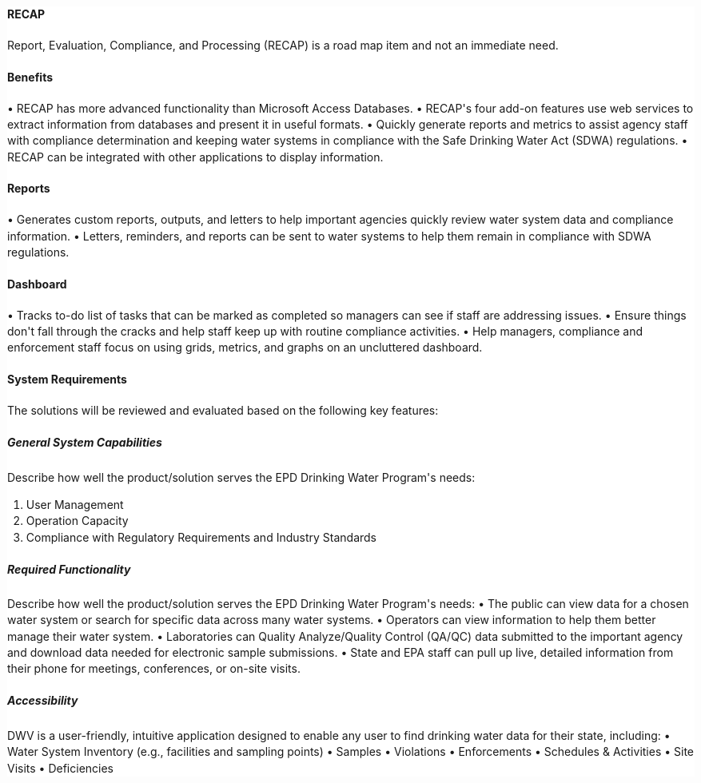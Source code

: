 #### RECAP
Report, Evaluation, Compliance, and Processing (RECAP) is a road map item and not an immediate need.

#### Benefits
• RECAP has more advanced functionality than Microsoft Access Databases.
• RECAP's four add-on features use web services to extract information from databases and present it in useful formats.
• Quickly generate reports and metrics to assist agency staff with compliance determination and keeping water systems in compliance with the Safe Drinking Water Act (SDWA) regulations.
• RECAP can be integrated with other applications to display information.

#### Reports
• Generates custom reports, outputs, and letters to help important agencies quickly review water system data and compliance information.
• Letters, reminders, and reports can be sent to water systems to help them remain in compliance with SDWA regulations.

#### Dashboard
• Tracks to-do list of tasks that can be marked as completed so managers can see if staff are addressing issues.
• Ensure things don't fall through the cracks and help staff keep up with routine compliance activities.
• Help managers, compliance and enforcement staff focus on using grids, metrics, and graphs on an uncluttered dashboard.

#### System Requirements
The solutions will be reviewed and evaluated based on the following key features:

##### General System Capabilities
Describe how well the product/solution serves the EPD Drinking Water Program's needs:
1. User Management
2. Operation Capacity
3. Compliance with Regulatory Requirements and Industry Standards

##### Required Functionality
Describe how well the product/solution serves the EPD Drinking Water Program's needs:
• The public can view data for a chosen water system or search for specific data across many water systems.
• Operators can view information to help them better manage their water system.
• Laboratories can Quality Analyze/Quality Control (QA/QC) data submitted to the important agency and download data needed for electronic sample submissions.
• State and EPA staff can pull up live, detailed information from their phone for meetings, conferences, or on-site visits.

##### Accessibility
DWV is a user-friendly, intuitive application designed to enable any user to find drinking water data for their state, including:
• Water System Inventory (e.g., facilities and sampling points)
• Samples
• Violations
• Enforcements
• Schedules & Activities
• Site Visits
• Deficiencies
